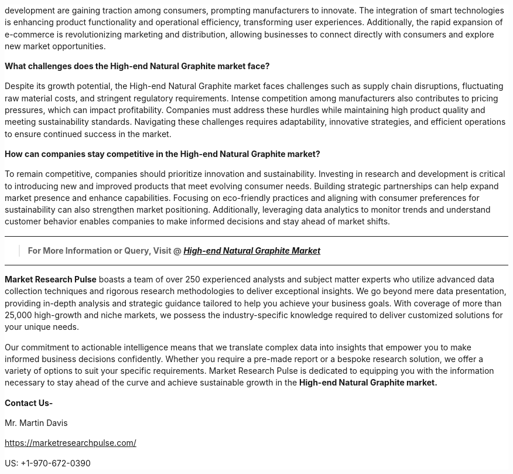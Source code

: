 development are gaining traction among consumers, prompting manufacturers to innovate. The integration of smart technologies is enhancing product functionality and operational efficiency, transforming user experiences. Additionally, the rapid expansion of e-commerce is revolutionizing marketing and distribution, allowing businesses to connect directly with consumers and explore new market opportunities.</p><p><strong>What challenges does the High-end Natural Graphite market face?</strong></p><p>Despite its growth potential, the High-end Natural Graphite market faces challenges such as supply chain disruptions, fluctuating raw material costs, and stringent regulatory requirements. Intense competition among manufacturers also contributes to pricing pressures, which can impact profitability. Companies must address these hurdles while maintaining high product quality and meeting sustainability standards. Navigating these challenges requires adaptability, innovative strategies, and efficient operations to ensure continued success in the market.</p><p><strong>How can companies stay competitive in the High-end Natural Graphite market?</strong></p><p>To remain competitive, companies should prioritize innovation and sustainability. Investing in research and development is critical to introducing new and improved products that meet evolving consumer needs. Building strategic partnerships can help expand market presence and enhance capabilities. Focusing on eco-friendly practices and aligning with consumer preferences for sustainability can also strengthen market positioning. Additionally, leveraging data analytics to monitor trends and understand customer behavior enables companies to make informed decisions and stay ahead of market shifts.</p><hr /><blockquote><p><strong>For More Information or Query, Visit @&nbsp;<em><a href="https://marketresearchpulse.com/report/93415/high-end-natural-graphite-market?utm_source=Linkedin&utm_medium=020">High-end Natural Graphite Market</a></em></strong></p></blockquote><hr /><p><strong>Market Research Pulse</strong> boasts a team of over 250 experienced analysts and subject matter experts who utilize advanced data collection techniques and rigorous research methodologies to deliver exceptional insights. We go beyond mere data presentation, providing in-depth analysis and strategic guidance tailored to help you achieve your business goals. With coverage of more than 25,000 high-growth and niche markets, we possess the industry-specific knowledge required to deliver customized solutions for your unique needs.</p><p>Our commitment to actionable intelligence means that we translate complex data into insights that empower you to make informed business decisions confidently. Whether you require a pre-made report or a bespoke research solution, we offer a variety of options to suit your specific requirements. Market Research Pulse is dedicated to equipping you with the information necessary to stay ahead of the curve and achieve sustainable growth in the <strong>High-end Natural Graphite market.</strong></p><p><strong>Contact Us-</strong></p><p>Mr. Martin Davis</p><p>https://marketresearchpulse.com/</p><p>US: +1-970-672-0390</p>
